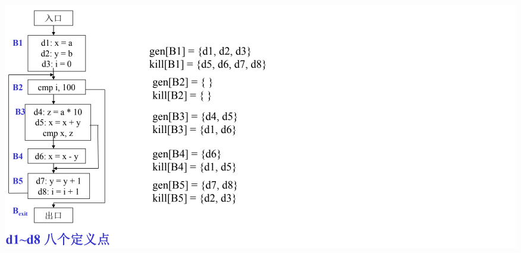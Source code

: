 <img src="编译复习.assets/image-20201219191323265.png" alt="image-20201219191323265" style="zoom:50%;" />


